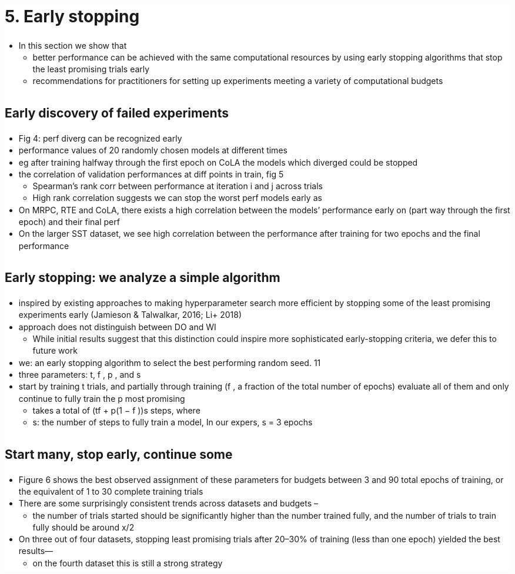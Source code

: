 # 5. Early stopping

* In this section we show that
  * better performance can be achieved with the same computational resources
  by using early stopping algorithms that stop the least promising trials early
  * recommendations for practitioners for setting up experiments
    meeting a variety of computational budgets

## Early discovery of failed experiments

* Fig 4: perf diverg can be recognized early
* performance values of 20 randomly chosen models at different times
* eg after training halfway through the first epoch on CoLA the models which
  diverged could be stopped
* the correlation of validation performances at diff points in train, fig 5
  * Spearman’s rank corr between performance at iteration i and j across trials
  * High rank correlation suggests we can stop the worst perf models early as
* On MRPC, RTE and CoLA, there exists a high correlation between the models’
  performance early on (part way through the first epoch) and their final perf
* On the larger SST dataset, we see high correlation between the performance
  after training for two epochs and the final performance

## Early stopping: we analyze a simple algorithm

* inspired by existing approaches to making hyperparameter search more
  efficient by stopping some of the least promising experiments early
  (Jamieson & Talwalkar, 2016; Li+ 2018)
* approach does not distinguish between DO and WI
  * While initial results suggest that this distinction could inspire more
    sophisticated early-stopping criteria, we defer this to future work
* we: an early stopping algorithm to select the best performing random seed. 11
* three parameters: t, f , p , and s
* start by training t trials, and
  partially through training (f , a fraction of the total number of epochs)
  evaluate all of them and only continue to fully train the p most promising
  * takes a total of (tf + p(1 − f ))s steps, where
  * s: the number of steps to fully train a model, In our expers, s = 3 epochs

## Start many, stop early, continue some

* Figure 6 shows the best observed assignment of these parameters
  for budgets between 3 and 90 total epochs of training, or
  the equivalent of 1 to 30 complete training trials
* There are some surprisingly consistent trends across datasets and budgets –
  * the number of trials started should be significantly higher than the number
    trained fully, and
    the number of trials to train fully should be around x/2
* On three out of four datasets, stopping least promising trials after 20–30%
  of training (less than one epoch) yielded the best results—
  * on the fourth dataset this is still a strong strategy

